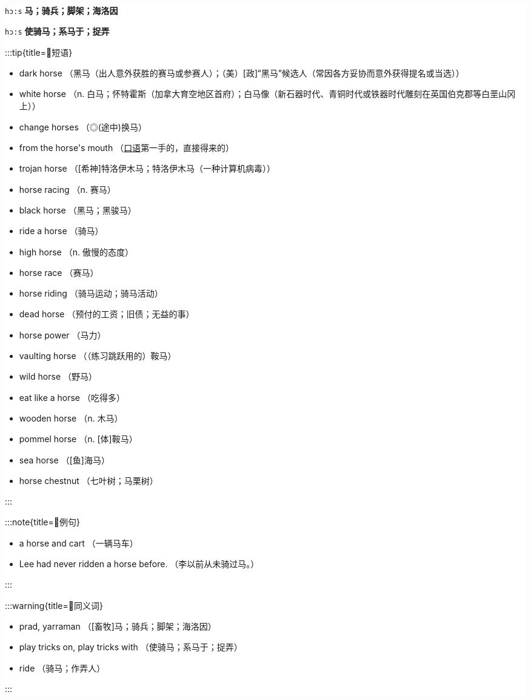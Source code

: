 `hɔ:s`  **马；骑兵；脚架；海洛因**

`hɔ:s`  **使骑马；系马于；捉弄**

:::tip{title=🤩短语}

- dark horse （黑马（出人意外获胜的赛马或参赛人）；（美）[政]“黑马”候选人（常因各方妥协而意外获得提名或当选））

- white horse （n. 白马；怀特霍斯（加拿大育空地区首府）；白马像（新石器时代、青铜时代或铁器时代雕刻在英国伯克郡等白垩山冈上））

- change horses （◎(途中)换马）

- from the horse's mouth （[口语](消息等)第一手的，直接得来的）

- trojan horse （[希神]特洛伊木马；特洛伊木马（一种计算机病毒））

- horse racing （n. 赛马）

- black horse （黑马；黑骏马）

- ride a horse （骑马）

- high horse （n. 傲慢的态度）

- horse race （赛马）

- horse riding （骑马运动；骑马活动）

- dead horse （预付的工资；旧债；无益的事）

- horse power （马力）

- vaulting horse （（练习跳跃用的）鞍马）

- wild horse （野马）

- eat like a horse （吃得多）

- wooden horse （n. 木马）

- pommel horse （n. [体]鞍马）

- sea horse （[鱼]海马）

- horse chestnut （七叶树；马栗树）

:::

:::note{title=🎤例句}

- a horse and cart （一辆马车）

- Lee had never ridden a horse before. （李以前从未骑过马。）

:::

:::warning{title=🤔同义词}

- prad, yarraman （[畜牧]马；骑兵；脚架；海洛因）

- play tricks on, play tricks with （使骑马；系马于；捉弄）

- ride （骑马；作弄人）

:::
